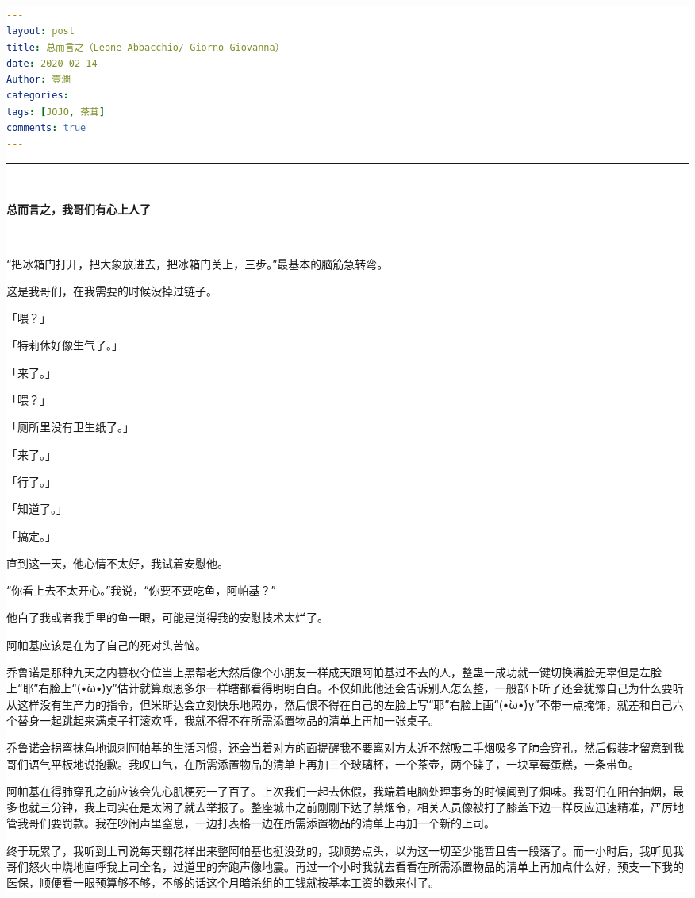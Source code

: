```yaml
---
layout: post
title: 总而言之（Leone Abbacchio/ Giorno Giovanna）
date: 2020-02-14
Author: 壹澗
categories: 
tags: [JOJO, 茶茸]
comments: true
--- 
```


***

<br/>

**总而言之，我哥们有心上人了**

<br/>

“把冰箱门打开，把大象放进去，把冰箱门关上，三步。”最基本的脑筋急转弯。

这是我哥们，在我需要的时候没掉过链子。

「喂？」

「特莉休好像生气了。」

「来了。」

「喂？」

「厕所里没有卫生纸了。」

「来了。」

「行了。」

「知道了。」

「搞定。」

直到这一天，他心情不太好，我试着安慰他。

“你看上去不太开心。”我说，“你要不要吃鱼，阿帕基？”

他白了我或者我手里的鱼一眼，可能是觉得我的安慰技术太烂了。

阿帕基应该是在为了自己的死对头苦恼。

乔鲁诺是那种九天之内篡权夺位当上黑帮老大然后像个小朋友一样成天跟阿帕基过不去的人，整蛊一成功就一键切换满脸无辜但是左脸上“耶”右脸上“(•̀ω•́)y”估计就算跟恩多尔一样瞎都看得明明白白。不仅如此他还会告诉别人怎么整，一般部下听了还会犹豫自己为什么要听从这样没有生产力的指令，但米斯达会立刻快乐地照办，然后恨不得在自己的左脸上写“耶”右脸上画“(•̀ω•́)y”不带一点掩饰，就差和自己六个替身一起跳起来满桌子打滚欢呼，我就不得不在所需添置物品的清单上再加一张桌子。

乔鲁诺会拐弯抹角地讽刺阿帕基的生活习惯，还会当着对方的面提醒我不要离对方太近不然吸二手烟吸多了肺会穿孔，然后假装才留意到我哥们语气平板地说抱歉。我叹口气，在所需添置物品的清单上再加三个玻璃杯，一个茶壶，两个碟子，一块草莓蛋糕，一条带鱼。

阿帕基在得肺穿孔之前应该会先心肌梗死一了百了。上次我们一起去休假，我端着电脑处理事务的时候闻到了烟味。我哥们在阳台抽烟，最多也就三分钟，我上司实在是太闲了就去举报了。整座城市之前刚刚下达了禁烟令，相关人员像被打了膝盖下边一样反应迅速精准，严厉地管我哥们要罚款。我在吵闹声里窒息，一边打表格一边在所需添置物品的清单上再加一个新的上司。

终于玩累了，我听到上司说每天翻花样出来整阿帕基也挺没劲的，我顺势点头，以为这一切至少能暂且告一段落了。而一小时后，我听见我哥们怒火中烧地直呼我上司全名，过道里的奔跑声像地震。再过一个小时我就去看看在所需添置物品的清单上再加点什么好，预支一下我的医保，顺便看一眼预算够不够，不够的话这个月暗杀组的工钱就按基本工资的数来付了。
